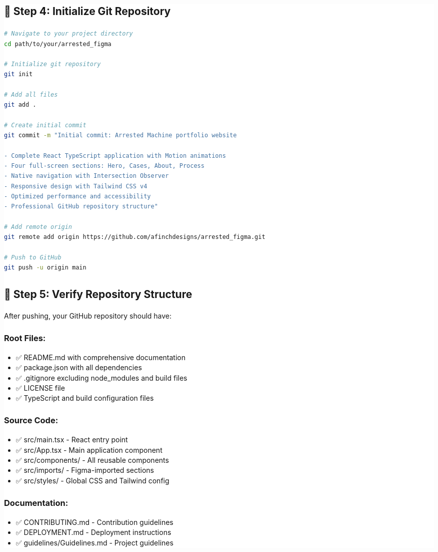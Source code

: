 ## 🚀 **Step 4: Initialize Git Repository**

```bash
# Navigate to your project directory
cd path/to/your/arrested_figma

# Initialize git repository
git init

# Add all files
git add .

# Create initial commit
git commit -m "Initial commit: Arrested Machine portfolio website

- Complete React TypeScript application with Motion animations
- Four full-screen sections: Hero, Cases, About, Process
- Native navigation with Intersection Observer
- Responsive design with Tailwind CSS v4
- Optimized performance and accessibility
- Professional GitHub repository structure"

# Add remote origin
git remote add origin https://github.com/afinchdesigns/arrested_figma.git

# Push to GitHub
git push -u origin main
```

## 🔄 **Step 5: Verify Repository Structure**

After pushing, your GitHub repository should have:

### **Root Files:**
- ✅ README.md with comprehensive documentation
- ✅ package.json with all dependencies
- ✅ .gitignore excluding node_modules and build files
- ✅ LICENSE file
- ✅ TypeScript and build configuration files

### **Source Code:**
- ✅ src/main.tsx - React entry point
- ✅ src/App.tsx - Main application component
- ✅ src/components/ - All reusable components
- ✅ src/imports/ - Figma-imported sections
- ✅ src/styles/ - Global CSS and Tailwind config

### **Documentation:**
- ✅ CONTRIBUTING.md - Contribution guidelines
- ✅ DEPLOYMENT.md - Deployment instructions
- ✅ guidelines/Guidelines.md - Project guidelines
